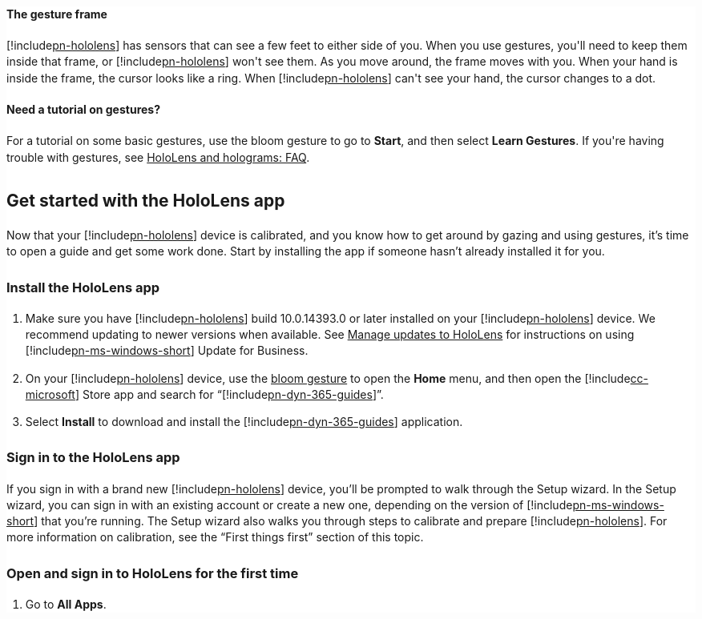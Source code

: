 #### The gesture frame

[!include[pn-hololens](../includes/pn-hololens.md)] has sensors that can see a few feet to either side of you. When you use gestures, you'll need to keep them inside that frame, or [!include[pn-hololens](../includes/pn-hololens.md)] won't see them. As you move around, the frame moves with you. When your hand is inside the frame, the cursor looks like a ring. When [!include[pn-hololens](../includes/pn-hololens.md)] can't see your hand, the cursor changes to a dot. 

#### Need a tutorial on gestures? 
For a tutorial on some basic gestures, use the bloom gesture to go to **Start**, and then select **Learn Gestures**. If you're having trouble with gestures, see [HoloLens and holograms: FAQ](https://support.microsoft.com/help/13456/hololens-and-holograms-faq). 

## Get started with the HoloLens app 

Now that your [!include[pn-hololens](../includes/pn-hololens.md)] device is calibrated, and you know how to get around by gazing and using gestures, it’s time to open a guide and get some work done. Start by installing the app if someone hasn’t already installed it for you. 

### Install the HoloLens app

1.	Make sure you have [!include[pn-hololens](../includes/pn-hololens.md)] build 10.0.14393.0 or later installed on your [!include[pn-hololens](../includes/pn-hololens.md)] device. We recommend updating to newer versions when available. See [Manage updates to HoloLens](https://docs.microsoft.com/HoloLens/hololens-updates) for instructions on using [!include[pn-ms-windows-short](../includes/pn-ms-windows-short.md)] Update for Business.

2.	On your [!include[pn-hololens](../includes/pn-hololens.md)] device, use the [bloom gesture](authoring-gestures.md) to open the **Home** menu, and then open the [!include[cc-microsoft](../includes/cc-microsoft.md)] Store app and search for “[!include[pn-dyn-365-guides](../includes/pn-dyn-365-guides.md)]”.

3.	Select **Install** to download and install the [!include[pn-dyn-365-guides](../includes/pn-dyn-365-guides.md)] application.

### Sign in to the HoloLens app

If you sign in with a brand new [!include[pn-hololens](../includes/pn-hololens.md)] device, you’ll be prompted to walk through the Setup wizard. In the Setup wizard, you can sign in with an existing account or create a new one, depending on the version of [!include[pn-ms-windows-short](../includes/pn-ms-windows-short.md)] that you’re running. The Setup wizard also walks you through steps to calibrate and prepare [!include[pn-hololens](../includes/pn-hololens.md)]. For more information on calibration, see the “First things first” section of this topic.
 
### Open and sign in to HoloLens for the first time

1.	Go to **All Apps**.

